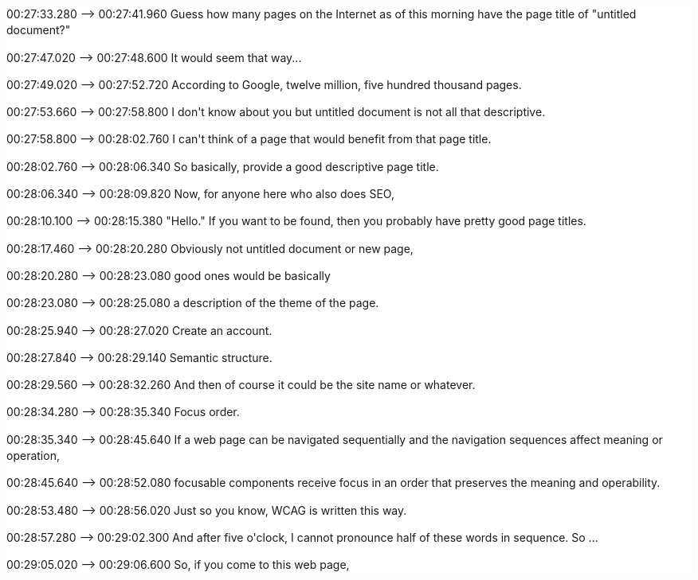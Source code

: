 00:27:33.280 --> 00:27:41.960
Guess how many pages on the Internet as of this morning have the page title of "untitled document?"

00:27:47.020 --> 00:27:48.600
It would seem that way...

00:27:49.020 --> 00:27:52.720
According to Google, twelve million, five hundred thousand pages.

00:27:53.660 --> 00:27:58.800
I don't know about you but untitled document is not all that descriptive.

00:27:58.800 --> 00:28:02.760
I can't think of a page that would benefit from that page title.

00:28:02.760 --> 00:28:06.340
So basically, provide a good descriptive page title.

00:28:06.340 --> 00:28:09.820
Now, for anyone here who also does SEO,

00:28:10.100 --> 00:28:15.380
"Hello." If you want to be found, then you probably have pretty good page titles.

00:28:17.460 --> 00:28:20.280
Obviously not untitled document or new page,

00:28:20.280 --> 00:28:23.080
good ones would be basically

00:28:23.080 --> 00:28:25.080
a description of the theme of the page.

00:28:25.940 --> 00:28:27.020
Create an account.

00:28:27.840 --> 00:28:29.140
Semantic structure.

00:28:29.560 --> 00:28:32.260
And then of course it could be the site name or whatever.

00:28:34.280 --> 00:28:35.340
Focus order.

00:28:35.340 --> 00:28:45.640
If a web page can be navigated sequentially and the navigation sequences affect meaning or operation,

00:28:45.640 --> 00:28:52.080
focusable components receive focus in an order that preserves the meaning and operability.

00:28:53.480 --> 00:28:56.020
Just so you know, WCAG is written this way.

00:28:57.280 --> 00:29:02.300
And after five o'clock, I cannot pronounce half of these words in sequence. So ...

00:29:05.020 --> 00:29:06.600
So, if you come to this web page,
